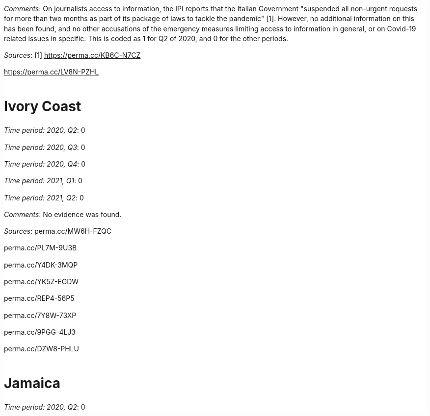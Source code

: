  

*Comments*:
 On journalists access to information, the IPI reports that the Italian Government "suspended all non-urgent requests for more than two months as part of its package of laws to tackle the pandemic" [1]. However, no additional information on this has been found, and no other accusations of the emergency measures limiting access to information in general, or on Covid-19 related issues in specific. This is coded as 1 for Q2 of 2020, and 0 for the other periods. 

*Sources*:
 [1]
https://perma.cc/KB6C-N7CZ


https://perma.cc/LV8N-PZHL



# Ivory Coast 
*Time period: 2020, Q2*: 0

 
*Time period: 2020, Q3*: 0

 
*Time period: 2020, Q4*: 0

 
*Time period: 2021, Q1*: 0

 
*Time period: 2021, Q2*: 0

 

*Comments*:
 No evidence was found. 

*Sources*:
 perma.cc/MW6H-FZQC


perma.cc/PL7M-9U3B


perma.cc/Y4DK-3MQP


perma.cc/YK5Z-EGDW


perma.cc/REP4-56P5


perma.cc/7Y8W-73XP


perma.cc/9PGG-4LJ3


perma.cc/DZW8-PHLU



# Jamaica 
*Time period: 2020, Q2*: 0
